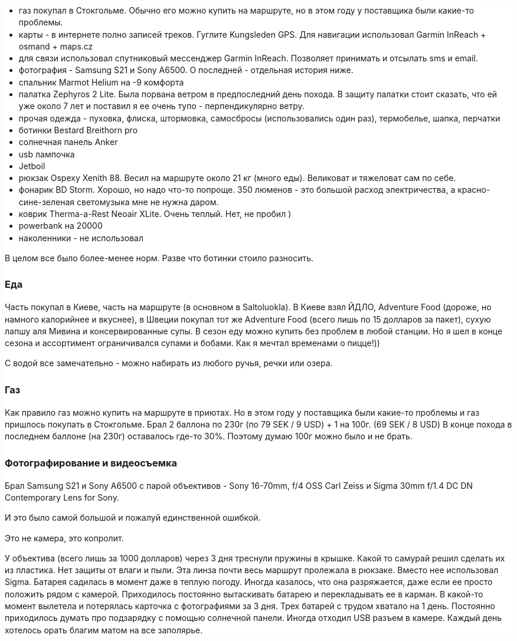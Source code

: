 - газ покупал в Стокгольме. Обычно его можно купить на маршруте, но в этом году у поставщика были какие-то проблемы.
- карты - в интернете полно записей треков. Гуглите Kungsleden GPS. Для навигации использовал Garmin InReach + osmand  + maps.cz
- для связи использовал спутниковый мессенджер Garmin InReach. Позволяет принимать и отсылать sms и email.
- фотография - Samsung S21 и Sony A6500. О последней  - отдельная история ниже.
- спальник Marmot Helium на -9 комфорта
- палатка Zephyros 2 Lite. Была порвана ветром в предпоследний день похода. В защиту палатки стоит сказать, что ей уже около 7 лет и поставил я ее очень тупо - перпендикулярно ветру.
- прочая одежда - пуховка, флиска, штормовка, самосбросы (использовались один раз), термобелье, шапка, перчатки
- ботинки Bestard Breithorn pro
- солнечная панель Anker
- usb лампочка
- Jetboil
- рюкзак Ospexy Xenith 88. Весил на маршруте около 21 кг (много еды). Великоват и тяжеловат сам по себе.
- фонарик BD Storm. Хорошо, но надо что-то попроще. 350 люменов  - это большой расход электричества, а красно-сине-зеленая светомузыка мне не нужна даром.
- коврик Therma-a-Rest Neoair XLite.  Очень теплый. Нет, не пробил )
- powerbank на 20000
- наколенники - не использовал

В целом  все было более-менее норм. Разве что ботинки стоило разносить.

### Еда

Часть покупал в Киеве, часть на маршруте (в основном в Saltoluokla). В Киеве взял ЙДЛО, Adventure Food (дороже, но намного калорийнее и вкуснее), в Швеции покупал тот же Adventure Food (всего лишь по 15 долларов за пакет), сухую лапшу аля Мивина и консервированные супы. В сезон еду можно купить без проблем в любой станции. Но я  шел в конце сезона и ассортимент ограничивался супами и бобами. Как я мечтал временами о пицце!))

С водой все замечательно - можно набирать из любого ручья, речки или озера. 

### Газ

Как правило газ можно купить на маршруте в приютах. Но в этом году у поставщика были какие-то проблемы и газ пришлось покупать в Стокгольме. Брал 2 баллона по 230г (по 79 SEK / 9 USD) + 1 на 100г. (69 SEK / 8 USD)  В конце похода в последнем баллоне (на 230г) оставалось где-то 30%. Поэтому думаю 100г можно было и не брать. 

### Фотографирование и видеосъемка

Брал Samsung S21 и Sony A6500 c парой объективов - Sony 16-70mm, f/4 OSS Carl Zeiss и Sigma 30mm f/1.4 DC DN Contemporary Lens for Sony.

И это было самой большой и пожалуй единственной ошибкой.

Это не камера, это копролит.

У объектива (всего лишь за 1000 долларов) через 3 дня треснули пружины в крышке. Какой то самурай решил сделать их из пластика. Нет защиты от влаги и пыли. Эта линза почти весь маршрут пролежала в рюкзаке. Вместо нее использовал Sigma. Батарея садилась в момент даже в теплую погоду. Иногда казалось, что она разряжается, даже если ее просто положить рядом с камерой. Приходилось постоянно вытаскивать батарею и перекладывать ее в карман. В какой-то момент вылетела и потерялась карточка с фотографиями за 3 дня. Трех батарей с трудом хватало на 1 день. Постоянно приходилось думать про подзарядку с помощью солнечной панели. Иногда отходил USB разъем в камере. Каждый день хотелось орать благим матом на все заполярье.
